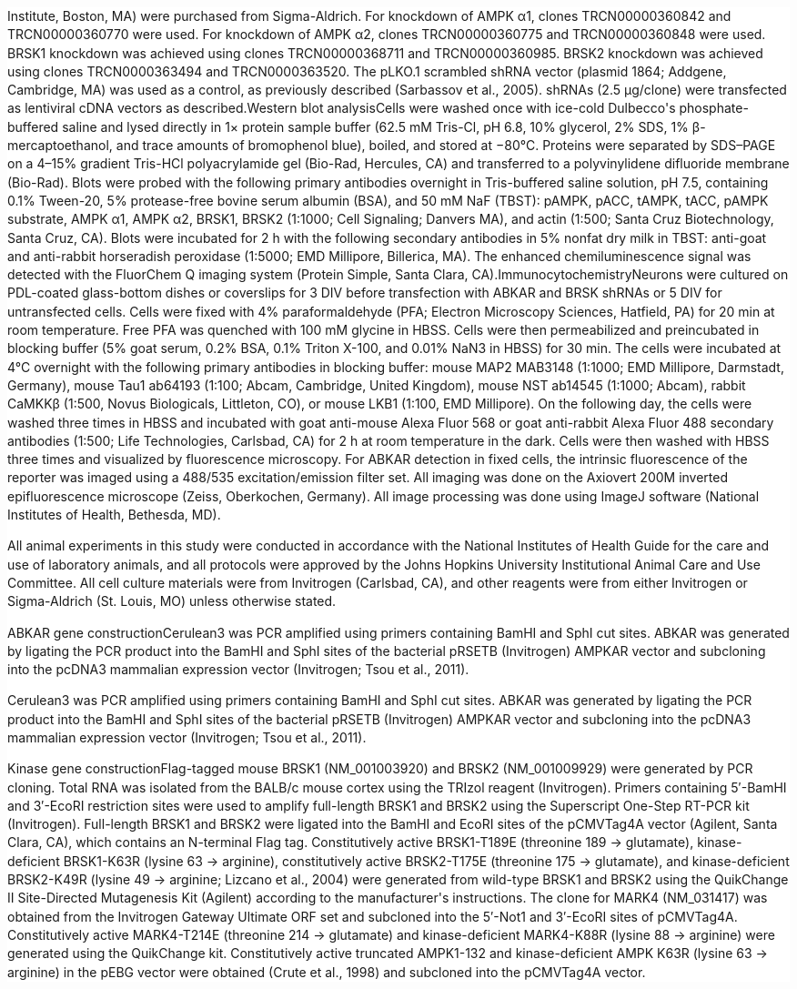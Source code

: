 Institute, Boston, MA) were purchased from Sigma-Aldrich. For knockdown of AMPK α1, clones TRCN00000360842 and TRCN00000360770 were used. For knockdown of AMPK α2, clones TRCN00000360775 and TRCN00000360848 were used. BRSK1 knockdown was achieved using clones TRCN00000368711 and TRCN00000360985. BRSK2 knockdown was achieved using clones TRCN0000363494 and TRCN0000363520. The pLKO.1 scrambled shRNA vector (plasmid 1864; Addgene, Cambridge, MA) was used as a control, as previously described (Sarbassov et al., 2005). shRNAs (2.5 μg/clone) were transfected as lentiviral cDNA vectors as described.Western blot analysisCells were washed once with ice-cold Dulbecco's phosphate-buffered saline and lysed directly in 1× protein sample buffer (62.5 mM Tris-Cl, pH 6.8, 10% glycerol, 2% SDS, 1% β-mercaptoethanol, and trace amounts of bromophenol blue), boiled, and stored at −80°C. Proteins were separated by SDS–PAGE on a 4–15% gradient Tris-HCl polyacrylamide gel (Bio-Rad, Hercules, CA) and transferred to a polyvinylidene difluoride membrane (Bio-Rad). Blots were probed with the following primary antibodies overnight in Tris-buffered saline solution, pH 7.5, containing 0.1% Tween-20, 5% protease-free bovine serum albumin (BSA), and 50 mM NaF (TBST): pAMPK, pACC, tAMPK, tACC, pAMPK substrate, AMPK α1, AMPK α2, BRSK1, BRSK2 (1:1000; Cell Signaling; Danvers MA), and actin (1:500; Santa Cruz Biotechnology, Santa Cruz, CA). Blots were incubated for 2 h with the following secondary antibodies in 5% nonfat dry milk in TBST: anti-goat and anti-rabbit horseradish peroxidase (1:5000; EMD Millipore, Billerica, MA). The enhanced chemiluminescence signal was detected with the FluorChem Q imaging system (Protein Simple, Santa Clara, CA).ImmunocytochemistryNeurons were cultured on PDL-coated glass-bottom dishes or coverslips for 3 DIV before transfection with ABKAR and BRSK shRNAs or 5 DIV for untransfected cells. Cells were fixed with 4% paraformaldehyde (PFA; Electron Microscopy Sciences, Hatfield, PA) for 20 min at room temperature. Free PFA was quenched with 100 mM glycine in HBSS. Cells were then permeabilized and preincubated in blocking buffer (5% goat serum, 0.2% BSA, 0.1% Triton X-100, and 0.01% NaN3 in HBSS) for 30 min. The cells were incubated at 4°C overnight with the following primary antibodies in blocking buffer: mouse MAP2 MAB3148 (1:1000; EMD Millipore, Darmstadt, Germany), mouse Tau1 ab64193 (1:100; Abcam, Cambridge, United Kingdom), mouse NST ab14545 (1:1000; Abcam), rabbit CaMKKβ (1:500, Novus Biologicals, Littleton, CO), or mouse LKB1 (1:100, EMD Millipore). On the following day, the cells were washed three times in HBSS and incubated with goat anti-mouse Alexa Fluor 568 or goat anti-rabbit Alexa Fluor 488 secondary antibodies (1:500; Life Technologies, Carlsbad, CA) for 2 h at room temperature in the dark. Cells were then washed with HBSS three times and visualized by fluorescence microscopy. For ABKAR detection in fixed cells, the intrinsic fluorescence of the reporter was imaged using a 488/535 excitation/emission filter set. All imaging was done on the Axiovert 200M inverted epifluorescence microscope (Zeiss, Oberkochen, Germany). All image processing was done using ImageJ software (National Institutes of Health, Bethesda, MD).

All animal experiments in this study were conducted in accordance with the National Institutes of Health Guide for the care and use of laboratory animals, and all protocols were approved by the Johns Hopkins University Institutional Animal Care and Use Committee. All cell culture materials were from Invitrogen (Carlsbad, CA), and other reagents were from either Invitrogen or Sigma-Aldrich (St. Louis, MO) unless otherwise stated.

ABKAR gene constructionCerulean3 was PCR amplified using primers containing BamHI and SphI cut sites. ABKAR was generated by ligating the PCR product into the BamHI and SphI sites of the bacterial pRSETB (Invitrogen) AMPKAR vector and subcloning into the pcDNA3 mammalian expression vector (Invitrogen; Tsou et al., 2011).

Cerulean3 was PCR amplified using primers containing BamHI and SphI cut sites. ABKAR was generated by ligating the PCR product into the BamHI and SphI sites of the bacterial pRSETB (Invitrogen) AMPKAR vector and subcloning into the pcDNA3 mammalian expression vector (Invitrogen; Tsou et al., 2011).

Kinase gene constructionFlag-tagged mouse BRSK1 (NM_001003920) and BRSK2 (NM_001009929) were generated by PCR cloning. Total RNA was isolated from the BALB/c mouse cortex using the TRIzol reagent (Invitrogen). Primers containing 5′-BamHI and 3′-EcoRI restriction sites were used to amplify full-length BRSK1 and BRSK2 using the Superscript One-Step RT-PCR kit (Invitrogen). Full-length BRSK1 and BRSK2 were ligated into the BamHI and EcoRI sites of the pCMVTag4A vector (Agilent, Santa Clara, CA), which contains an N-terminal Flag tag. Constitutively active BRSK1-T189E (threonine 189 → glutamate), kinase-deficient BRSK1-K63R (lysine 63 → arginine), constitutively active BRSK2-T175E (threonine 175 → glutamate), and kinase-deficient BRSK2-K49R (lysine 49 → arginine; Lizcano et al., 2004) were generated from wild-type BRSK1 and BRSK2 using the QuikChange II Site-Directed Mutagenesis Kit (Agilent) according to the manufacturer's instructions. The clone for MARK4 (NM_031417) was obtained from the Invitrogen Gateway Ultimate ORF set and subcloned into the 5′-Not1 and 3′-EcoRI sites of pCMVTag4A. Constitutively active MARK4-T214E (threonine 214 → glutamate) and kinase-deficient MARK4-K88R (lysine 88 → arginine) were generated using the QuikChange kit. Constitutively active truncated AMPK1-132 and kinase-deficient AMPK K63R (lysine 63 → arginine) in the pEBG vector were obtained (Crute et al., 1998) and subcloned into the pCMVTag4A vector.
